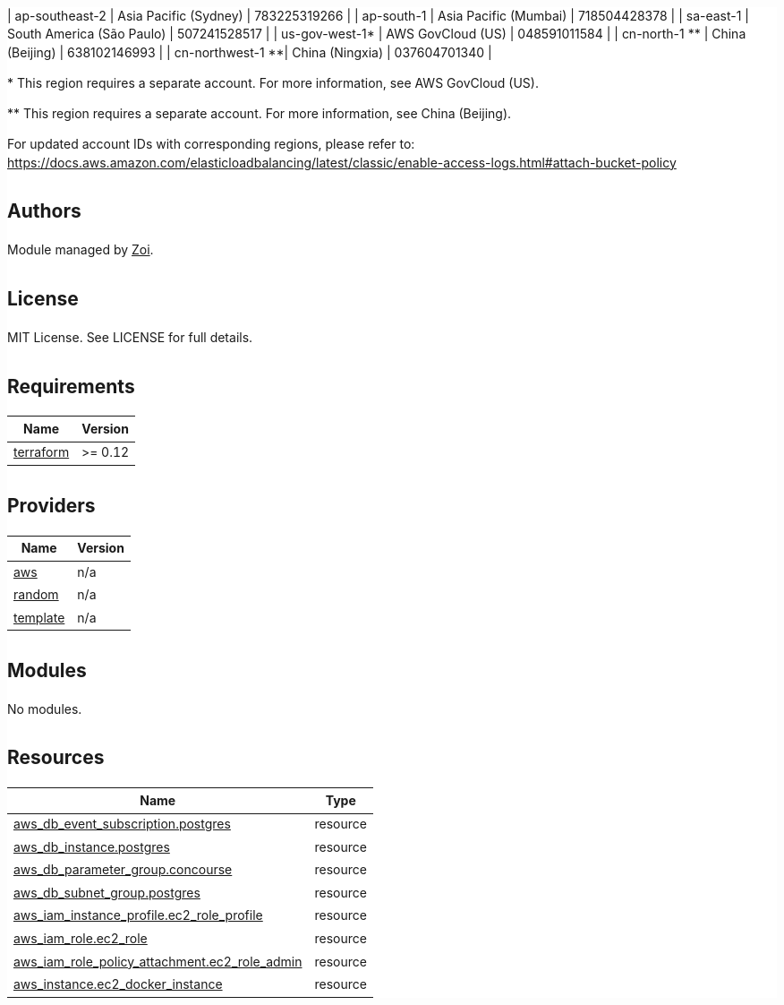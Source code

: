 | ap-southeast-2  |	Asia Pacific (Sydney)	    | 783225319266                       |
| ap-south-1      |	Asia Pacific (Mumbai)	    | 718504428378                       |
| sa-east-1	      | South America (São Paulo) | 507241528517                       |
| us-gov-west-1\* |	AWS GovCloud (US)         |	048591011584                       |
| cn-north-1 \*\* |	China (Beijing)           |	638102146993                       |
| cn-northwest-1 \*\*|	China (Ningxia)       |	037604701340                       |

\* This region requires a separate account. For more information, see AWS GovCloud (US).

\*\* This region requires a separate account. For more information, see China (Beijing).

For updated account IDs with corresponding regions, please refer to: https://docs.aws.amazon.com/elasticloadbalancing/latest/classic/enable-access-logs.html#attach-bucket-policy

## Authors
Module managed by [Zoi](https://github.com/zoitech).

## License
MIT License. See LICENSE for full details.

## Requirements

| Name | Version |
|------|---------|
| <a name="requirement_terraform"></a> [terraform](#requirement\_terraform) | >= 0.12 |

## Providers

| Name | Version |
|------|---------|
| <a name="provider_aws"></a> [aws](#provider\_aws) | n/a |
| <a name="provider_random"></a> [random](#provider\_random) | n/a |
| <a name="provider_template"></a> [template](#provider\_template) | n/a |

## Modules

No modules.

## Resources

| Name | Type |
|------|------|
| [aws_db_event_subscription.postgres](https://registry.terraform.io/providers/hashicorp/aws/latest/docs/resources/db_event_subscription) | resource |
| [aws_db_instance.postgres](https://registry.terraform.io/providers/hashicorp/aws/latest/docs/resources/db_instance) | resource |
| [aws_db_parameter_group.concourse](https://registry.terraform.io/providers/hashicorp/aws/latest/docs/resources/db_parameter_group) | resource |
| [aws_db_subnet_group.postgres](https://registry.terraform.io/providers/hashicorp/aws/latest/docs/resources/db_subnet_group) | resource |
| [aws_iam_instance_profile.ec2_role_profile](https://registry.terraform.io/providers/hashicorp/aws/latest/docs/resources/iam_instance_profile) | resource |
| [aws_iam_role.ec2_role](https://registry.terraform.io/providers/hashicorp/aws/latest/docs/resources/iam_role) | resource |
| [aws_iam_role_policy_attachment.ec2_role_admin](https://registry.terraform.io/providers/hashicorp/aws/latest/docs/resources/iam_role_policy_attachment) | resource |
| [aws_instance.ec2_docker_instance](https://registry.terraform.io/providers/hashicorp/aws/latest/docs/resources/instance) | resource |